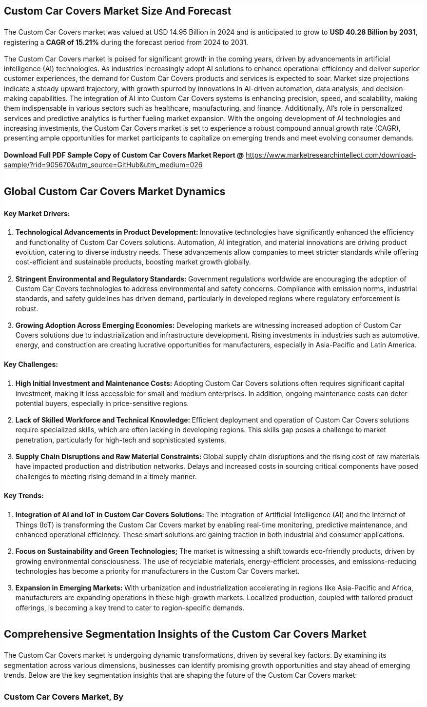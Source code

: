 <h2>Custom Car Covers Market Size And Forecast</h2><p>The Custom Car Covers market was valued at USD 14.95 Billion in 2024 and is anticipated to grow to <strong>USD 40.28 Billion by 2031</strong>, registering a <strong>CAGR of 15.21%</strong> during the forecast period from 2024 to 2031.</p><p>The Custom Car Covers market is poised for significant growth in the coming years, driven by advancements in artificial intelligence (AI) technologies. As industries increasingly adopt AI solutions to enhance operational efficiency and deliver superior customer experiences, the demand for Custom Car Covers products and services is expected to soar. Market size projections indicate a steady upward trajectory, with growth spurred by innovations in AI-driven automation, data analysis, and decision-making capabilities. The integration of AI into Custom Car Covers systems is enhancing precision, speed, and scalability, making them indispensable in various sectors such as healthcare, manufacturing, and finance. Additionally, AI’s role in personalized services and predictive analytics is further fueling market expansion. With the ongoing development of AI technologies and increasing investments, the Custom Car Covers market is set to experience a robust compound annual growth rate (CAGR), presenting ample opportunities for market participants to capitalize on emerging trends and meet evolving consumer demands.</p><p><strong>Download Full PDF Sample Copy of Custom Car Covers Market Report @</strong>&nbsp;<a href="https://www.marketresearchintellect.com/download-sample/?rid=905670&amp;utm_source=GitHub&amp;utm_medium=026">https://www.marketresearchintellect.com/download-sample/?rid=905670&amp;utm_source=GitHub&amp;utm_medium=026</a></p><h2>Global Custom Car Covers Market Dynamics</h2><h4><strong>Key Market Drivers:</strong></h4><ol><li><p><strong>Technological Advancements in Product Development:&nbsp;</strong>Innovative technologies have significantly enhanced the efficiency and functionality of Custom Car Covers solutions. Automation, AI integration, and material innovations are driving product evolution, catering to diverse industry needs. These advancements allow companies to meet stricter standards while offering cost-efficient and sustainable products, boosting market growth globally.</p></li><li><p><strong>Stringent Environmental and Regulatory Standards:&nbsp;</strong>Government regulations worldwide are encouraging the adoption of Custom Car Covers technologies to address environmental and safety concerns. Compliance with emission norms, industrial standards, and safety guidelines has driven demand, particularly in developed regions where regulatory enforcement is robust.</p></li><li><p><strong>Growing Adoption Across Emerging Economies:&nbsp;</strong>Developing markets are witnessing increased adoption of Custom Car Covers solutions due to industrialization and infrastructure development. Rising investments in industries such as automotive, energy, and construction are creating lucrative opportunities for manufacturers, especially in Asia-Pacific and Latin America.</p></li></ol><h4><strong>Key Challenges:</strong></h4><ol><li><p><strong>High Initial Investment and Maintenance Costs:&nbsp;</strong>Adopting Custom Car Covers solutions often requires significant capital investment, making it less accessible for small and medium enterprises. In addition, ongoing maintenance costs can deter potential buyers, especially in price-sensitive regions.</p></li><li><p><strong>Lack of Skilled Workforce and Technical Knowledge:&nbsp;</strong>Efficient deployment and operation of Custom Car Covers solutions require specialized skills, which are often lacking in developing regions. This skills gap poses a challenge to market penetration, particularly for high-tech and sophisticated systems.</p></li><li><p><strong>Supply Chain Disruptions and Raw Material Constraints:&nbsp;</strong>Global supply chain disruptions and the rising cost of raw materials have impacted production and distribution networks. Delays and increased costs in sourcing critical components have posed challenges to meeting rising demand in a timely manner.</p></li></ol><h4><strong>Key Trends:</strong></h4><ol><li><p><strong>Integration of AI and IoT in Custom Car Covers Solutions:&nbsp;</strong>The integration of Artificial Intelligence (AI) and the Internet of Things (IoT) is transforming the Custom Car Covers market by enabling real-time monitoring, predictive maintenance, and enhanced operational efficiency. These smart solutions are gaining traction in both industrial and consumer applications.</p></li><li><p><strong>Focus on Sustainability and Green Technologies;&nbsp;</strong>The market is witnessing a shift towards eco-friendly products, driven by growing environmental consciousness. The use of recyclable materials, energy-efficient processes, and emissions-reducing technologies has become a priority for manufacturers in the Custom Car Covers market.</p></li><li><p><strong>Expansion in Emerging Markets:&nbsp;</strong>With urbanization and industrialization accelerating in regions like Asia-Pacific and Africa, manufacturers are expanding operations in these high-growth markets. Localized production, coupled with tailored product offerings, is becoming a key trend to cater to region-specific demands.</p></li></ol><div class="article-main__content" data-test-id="publishing-text-block"><h2>Comprehensive Segmentation Insights of the Custom Car Covers Market</h2><p>The Custom Car Covers market is undergoing dynamic transformations, driven by several key factors. By examining its segmentation across various dimensions, businesses can identify promising growth opportunities and stay ahead of emerging trends. Below are the key segmentation insights that are shaping the future of the Custom Car Covers market:</p><h3><strong>Custom Car Covers Market, By